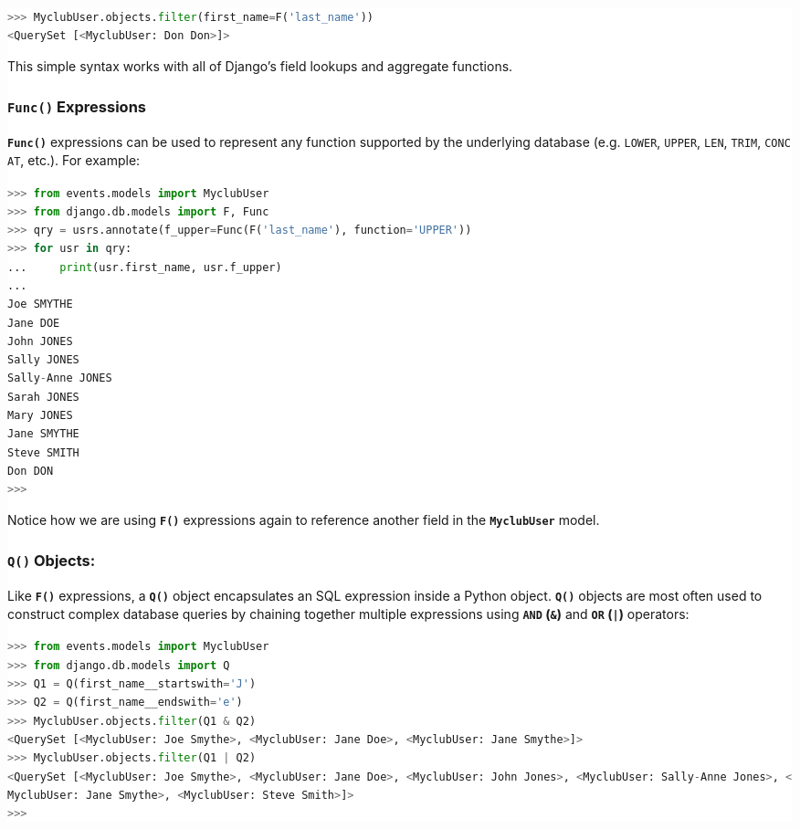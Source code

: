 ```python
>>> MyclubUser.objects.filter(first_name=F('last_name'))
<QuerySet [<MyclubUser: Don Don>]>
```

This simple syntax works with all of Django’s field lookups and aggregate functions.



### `Func()` Expressions

**`Func()`** expressions can be used to represent any function supported by the underlying database (e.g. `LOWER`, `UPPER`, `LEN`, `TRIM`, `CONCAT`, etc.). For example:

```python
>>> from events.models import MyclubUser
>>> from django.db.models import F, Func
>>> qry = usrs.annotate(f_upper=Func(F('last_name'), function='UPPER')) 
>>> for usr in qry:
...     print(usr.first_name, usr.f_upper)
... 
Joe SMYTHE
Jane DOE
John JONES
Sally JONES
Sally-Anne JONES
Sarah JONES
Mary JONES
Jane SMYTHE
Steve SMITH
Don DON
>>>
```

Notice how we are using **`F()`** expressions again to reference another field in the **`MyclubUser`** model.



### `Q()` Objects:

Like **`F()`** expressions, a **`Q()`** object encapsulates an SQL expression inside a Python object. **`Q()`** objects are most often used to construct complex database queries by chaining together multiple expressions using **`AND` (`&`)** and **`OR` (`|`)** operators:

```python
>>> from events.models import MyclubUser 
>>> from django.db.models import Q
>>> Q1 = Q(first_name__startswith='J')
>>> Q2 = Q(first_name__endswith='e') 
>>> MyclubUser.objects.filter(Q1 & Q2)
<QuerySet [<MyclubUser: Joe Smythe>, <MyclubUser: Jane Doe>, <MyclubUser: Jane Smythe>]>
>>> MyclubUser.objects.filter(Q1 | Q2) 
<QuerySet [<MyclubUser: Joe Smythe>, <MyclubUser: Jane Doe>, <MyclubUser: John Jones>, <MyclubUser: Sally-Anne Jones>, <MyclubUser: Jane Smythe>, <MyclubUser: Steve Smith>]>
>>>
```
